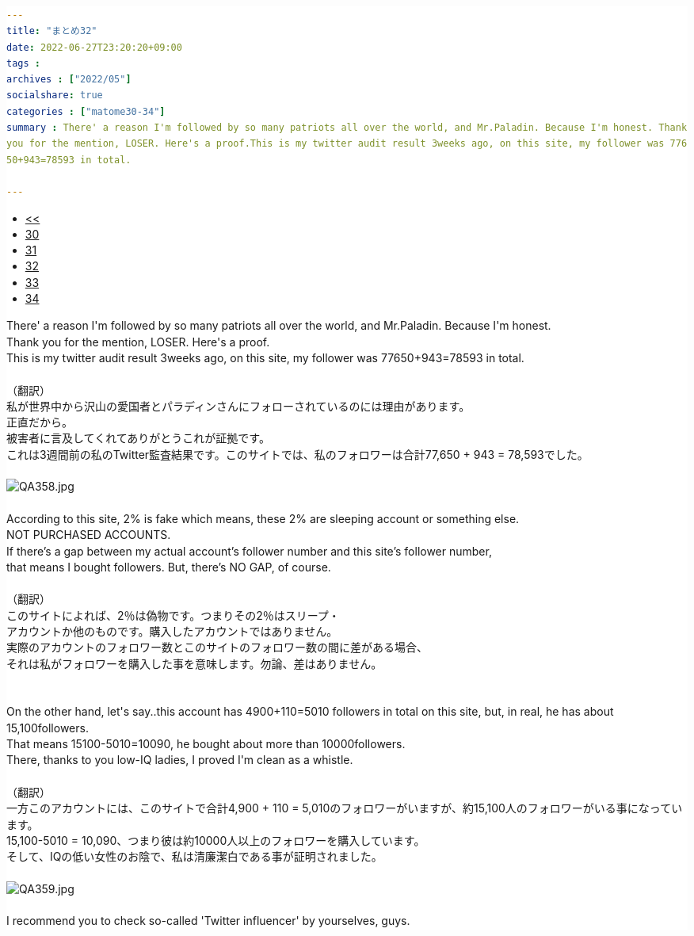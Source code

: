 ```yaml
---
title: "まとめ32"
date: 2022-06-27T23:20:20+09:00
tags :
archives : ["2022/05"]
socialshare: true
categories : ["matome30-34"]
summary : There' a reason I'm followed by so many patriots all over the world, and Mr.Paladin. Because I'm honest. Thank you for the mention, LOSER. Here's a proof.This is my twitter audit result 3weeks ago, on this site, my follower was 77650+943=78593 in total.

---
```

<div class="mat">
<div class="nav-links">
<ul class="pagination">
<li><a href="../matome29"><span><<</span></a><li><a href="../matome30"><span>30</span></a></li><li><a href="../matome31"><span>31</span></a></li><li><a href="#"  class="active" ><span>32</span></a></li><li><a href="../matome33"><span>33</span></a></li><li><a href="../matome34"><span>34</span></a></li></ul></div>
<p class="p2"><span class="s3">There' a reason I'm followed by so many patriots all over the world, and Mr.Paladin. Because I'm honest. <br>
Thank you for the mention, LOSER. Here's a proof.<br>
This is my twitter audit result 3weeks ago, on this site, my follower was 77650+943=78593 in total.<br>
<br>
（翻訳）<br>
私が世界中から沢山の愛国者とパラディンさんにフォローされているのには理由があります。<br>
正直だから。<br>
被害者に言及してくれてありがとうこれが証拠です。<br>
これは3週間前の私のTwitter監査結果です。このサイトでは、私のフォロワーは合計77,650 + 943 = 78,593でした。<br>
<br>
<img src="../image/QA358.jpg" alt="QA358.jpg"><br>
<br>
According to this site, 2% is fake which means, these 2% are sleeping account or something else. <br>
NOT PURCHASED ACCOUNTS.<br>
If there’s a gap between my actual account’s follower number and this site’s follower number, <br>
that means I bought followers. But, there’s NO GAP, of course.<br>
<br>
（翻訳）<br>
このサイトによれば、2％は偽物です。つまりその2％はスリープ・<br>
アカウントか他のものです。購入したアカウントではありません。<br>
実際のアカウントのフォロワー数とこのサイトのフォロワー数の間に差がある場合、<br>
それは私がフォロワーを購入した事を意味します。勿論、差はありません。<br>
<br>
<br>
On the other hand, let's say..this account has 4900+110=5010 followers in total on this site, but, in real, he has about 15,100followers. <br>
That means 15100-5010=10090, he bought about more than 10000followers. <br>
There, thanks to you low-IQ ladies, I proved I'm clean as a whistle.<br>
<br>
（翻訳）<br>
一方このアカウントには、このサイトで合計4,900 + 110 = 5,010のフォロワーがいますが、約15,100人のフォロワーがいる事になっています。<br>
15,100-5010 = 10,090、つまり彼は約10000人以上のフォロワーを購入しています。<br>
そして、IQの低い女性のお陰で、私は清廉潔白である事が証明されました。<br>
<br>
<img src="../image/QA359.jpg" alt="QA359.jpg"><br>
<br>
I recommend you to check so-called 'Twitter influencer' by yourselves, guys. <br>